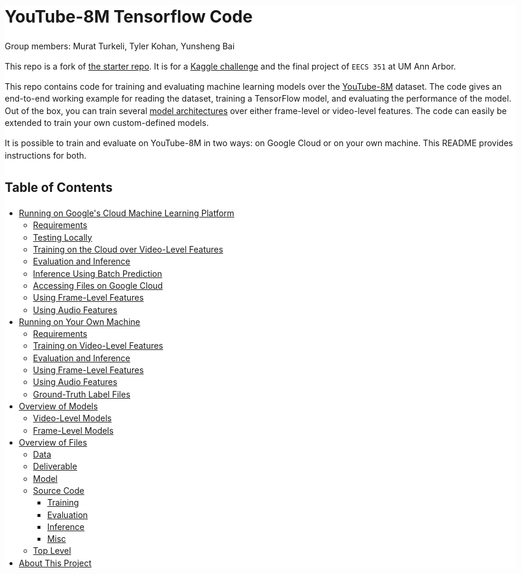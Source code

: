 # YouTube-8M Tensorflow Code

Group members: Murat Turkeli, Tyler Kohan, Yunsheng Bai

This repo is a fork of [the starter repo](https://github.com/google/youtube-8m).
It is for a [Kaggle challenge](https://www.kaggle.com/c/youtube8m) 
and the final project of `EECS 351` at UM Ann Arbor.

This repo contains code for training and evaluating machine learning
models over the [YouTube-8M](https://research.google.com/youtube8m/) dataset.
The code gives an end-to-end working example for reading the dataset, training a
TensorFlow model, and evaluating the performance of the model. Out of the box,
you can train several [model architectures](#overview-of-models) over either
frame-level or video-level features. The code can easily be extended to train
your own custom-defined models.

It is possible to train and evaluate on YouTube-8M in two ways: on Google Cloud
or on your own machine. This README provides instructions for both.

## Table of Contents
* [Running on Google's Cloud Machine Learning Platform](#running-on-googles-cloud-machine-learning-platform)
   * [Requirements](#requirements)
   * [Testing Locally](#testing-locally)
   * [Training on the Cloud over Video-Level Features](#training-on-video-level-features)
   * [Evaluation and Inference](#evaluation-and-inference)
   * [Inference Using Batch Prediction](#inference-using-batch-prediction)
   * [Accessing Files on Google Cloud](#accessing-files-on-google-cloud)
   * [Using Frame-Level Features](#using-frame-level-features)
   * [Using Audio Features](#using-audio-features)
* [Running on Your Own Machine](#running-on-your-own-machine)
   * [Requirements](#requirements-1)
   * [Training on Video-Level Features](#training-on-video-level-features-1)
   * [Evaluation and Inference](#evaluation-and-inference-1)
   * [Using Frame-Level Features](#using-frame-level-features-1)
   * [Using Audio Features](#using-audio-features-1)
   * [Ground-Truth Label Files](#ground-truth-label-files)
* [Overview of Models](#overview-of-models)
   * [Video-Level Models](#video-level-models)
   * [Frame-Level Models](#frame-level-models)
* [Overview of Files](#overview-of-files)
   * [Data](#data)
   * [Deliverable](#deliverable)
   * [Model](#model)
   * [Source Code](#src)
        * [Training](#training)
        * [Evaluation](#evaluation)
        * [Inference](#inference)
        * [Misc](#misc)
   * [Top Level](#top-level)
* [About This Project](#about-this-project)
